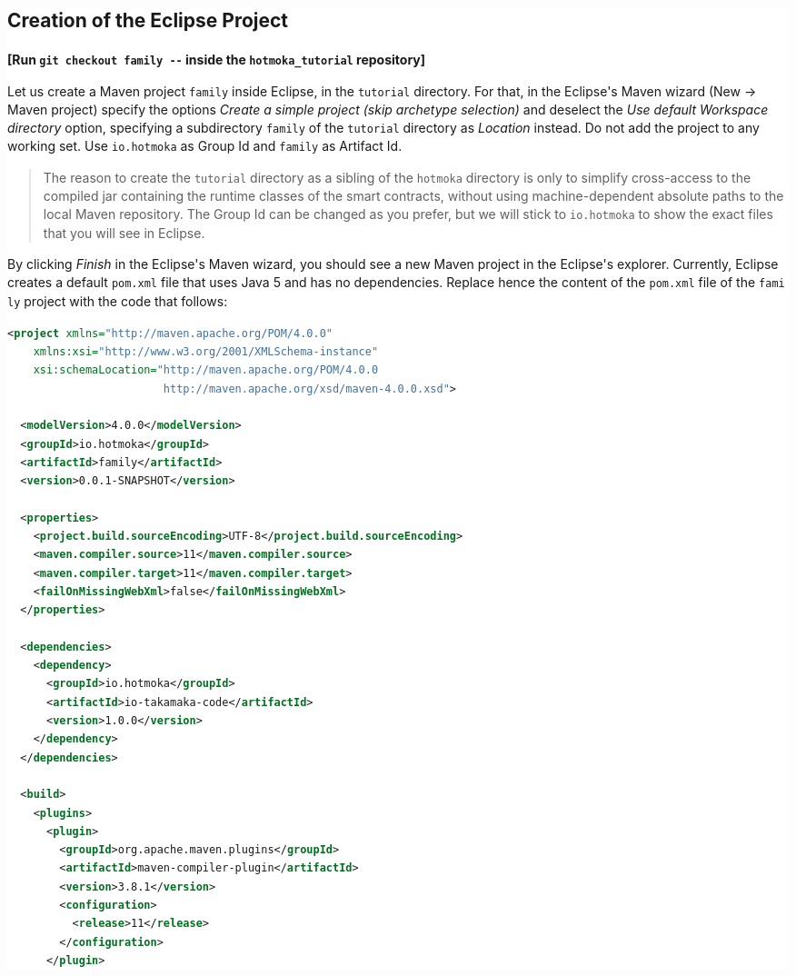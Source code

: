## Creation of the Eclipse Project <a name="creation-eclipse-project"></a>

__[Run `git checkout family --` inside the `hotmoka_tutorial` repository]__

Let us create a Maven project `family` inside Eclipse,
in the `tutorial` directory.
For that, in the Eclipse's Maven wizard
(New &rarr; Maven project) specify the options
*Create a simple project (skip archetype selection)*
and deselect the *Use default Workspace directory* option,
specifying a subdirectory `family` of the `tutorial` directory as *Location* instead.
Do not add the project to any working set. Use `io.hotmoka`
as Group Id and `family` as Artifact Id.

> The reason to create the `tutorial` directory as a sibling of the `hotmoka`
> directory is only to simplify
> cross-access to the compiled jar containing the runtime
> classes of the smart contracts, without using machine-dependent
> absolute paths to the local Maven repository.
> The Group Id can be changed as you prefer, but we will stick
> to `io.hotmoka` to show the exact files that you will see in Eclipse.

By clicking *Finish* in the Eclipse's Maven wizard, you should see
a new Maven project in the Eclipse's explorer.
Currently, Eclipse creates a default `pom.xml` file that uses Java 5
and has no dependencies. Replace hence
the content of the `pom.xml` file of the `family` project with the code that follows:

```xml
<project xmlns="http://maven.apache.org/POM/4.0.0"
    xmlns:xsi="http://www.w3.org/2001/XMLSchema-instance"
    xsi:schemaLocation="http://maven.apache.org/POM/4.0.0
                        http://maven.apache.org/xsd/maven-4.0.0.xsd">

  <modelVersion>4.0.0</modelVersion>
  <groupId>io.hotmoka</groupId>
  <artifactId>family</artifactId>
  <version>0.0.1-SNAPSHOT</version>

  <properties>
    <project.build.sourceEncoding>UTF-8</project.build.sourceEncoding>
    <maven.compiler.source>11</maven.compiler.source>
    <maven.compiler.target>11</maven.compiler.target>
    <failOnMissingWebXml>false</failOnMissingWebXml>
  </properties>

  <dependencies>
    <dependency>
      <groupId>io.hotmoka</groupId>
      <artifactId>io-takamaka-code</artifactId>
      <version>1.0.0</version>
    </dependency>
  </dependencies>

  <build>
    <plugins>
      <plugin>
        <groupId>org.apache.maven.plugins</groupId>
        <artifactId>maven-compiler-plugin</artifactId>
        <version>3.8.1</version>
        <configuration>
          <release>11</release>
        </configuration>
      </plugin>
```